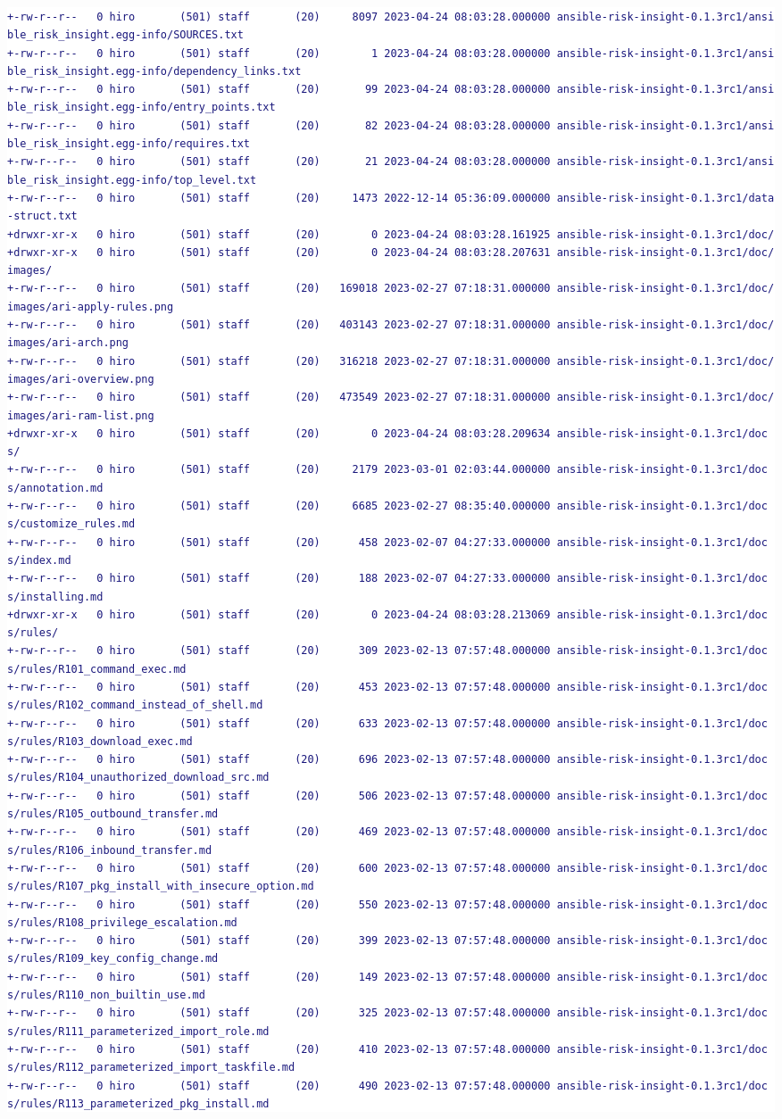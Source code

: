```diff
+-rw-r--r--   0 hiro       (501) staff       (20)     8097 2023-04-24 08:03:28.000000 ansible-risk-insight-0.1.3rc1/ansible_risk_insight.egg-info/SOURCES.txt
+-rw-r--r--   0 hiro       (501) staff       (20)        1 2023-04-24 08:03:28.000000 ansible-risk-insight-0.1.3rc1/ansible_risk_insight.egg-info/dependency_links.txt
+-rw-r--r--   0 hiro       (501) staff       (20)       99 2023-04-24 08:03:28.000000 ansible-risk-insight-0.1.3rc1/ansible_risk_insight.egg-info/entry_points.txt
+-rw-r--r--   0 hiro       (501) staff       (20)       82 2023-04-24 08:03:28.000000 ansible-risk-insight-0.1.3rc1/ansible_risk_insight.egg-info/requires.txt
+-rw-r--r--   0 hiro       (501) staff       (20)       21 2023-04-24 08:03:28.000000 ansible-risk-insight-0.1.3rc1/ansible_risk_insight.egg-info/top_level.txt
+-rw-r--r--   0 hiro       (501) staff       (20)     1473 2022-12-14 05:36:09.000000 ansible-risk-insight-0.1.3rc1/data-struct.txt
+drwxr-xr-x   0 hiro       (501) staff       (20)        0 2023-04-24 08:03:28.161925 ansible-risk-insight-0.1.3rc1/doc/
+drwxr-xr-x   0 hiro       (501) staff       (20)        0 2023-04-24 08:03:28.207631 ansible-risk-insight-0.1.3rc1/doc/images/
+-rw-r--r--   0 hiro       (501) staff       (20)   169018 2023-02-27 07:18:31.000000 ansible-risk-insight-0.1.3rc1/doc/images/ari-apply-rules.png
+-rw-r--r--   0 hiro       (501) staff       (20)   403143 2023-02-27 07:18:31.000000 ansible-risk-insight-0.1.3rc1/doc/images/ari-arch.png
+-rw-r--r--   0 hiro       (501) staff       (20)   316218 2023-02-27 07:18:31.000000 ansible-risk-insight-0.1.3rc1/doc/images/ari-overview.png
+-rw-r--r--   0 hiro       (501) staff       (20)   473549 2023-02-27 07:18:31.000000 ansible-risk-insight-0.1.3rc1/doc/images/ari-ram-list.png
+drwxr-xr-x   0 hiro       (501) staff       (20)        0 2023-04-24 08:03:28.209634 ansible-risk-insight-0.1.3rc1/docs/
+-rw-r--r--   0 hiro       (501) staff       (20)     2179 2023-03-01 02:03:44.000000 ansible-risk-insight-0.1.3rc1/docs/annotation.md
+-rw-r--r--   0 hiro       (501) staff       (20)     6685 2023-02-27 08:35:40.000000 ansible-risk-insight-0.1.3rc1/docs/customize_rules.md
+-rw-r--r--   0 hiro       (501) staff       (20)      458 2023-02-07 04:27:33.000000 ansible-risk-insight-0.1.3rc1/docs/index.md
+-rw-r--r--   0 hiro       (501) staff       (20)      188 2023-02-07 04:27:33.000000 ansible-risk-insight-0.1.3rc1/docs/installing.md
+drwxr-xr-x   0 hiro       (501) staff       (20)        0 2023-04-24 08:03:28.213069 ansible-risk-insight-0.1.3rc1/docs/rules/
+-rw-r--r--   0 hiro       (501) staff       (20)      309 2023-02-13 07:57:48.000000 ansible-risk-insight-0.1.3rc1/docs/rules/R101_command_exec.md
+-rw-r--r--   0 hiro       (501) staff       (20)      453 2023-02-13 07:57:48.000000 ansible-risk-insight-0.1.3rc1/docs/rules/R102_command_instead_of_shell.md
+-rw-r--r--   0 hiro       (501) staff       (20)      633 2023-02-13 07:57:48.000000 ansible-risk-insight-0.1.3rc1/docs/rules/R103_download_exec.md
+-rw-r--r--   0 hiro       (501) staff       (20)      696 2023-02-13 07:57:48.000000 ansible-risk-insight-0.1.3rc1/docs/rules/R104_unauthorized_download_src.md
+-rw-r--r--   0 hiro       (501) staff       (20)      506 2023-02-13 07:57:48.000000 ansible-risk-insight-0.1.3rc1/docs/rules/R105_outbound_transfer.md
+-rw-r--r--   0 hiro       (501) staff       (20)      469 2023-02-13 07:57:48.000000 ansible-risk-insight-0.1.3rc1/docs/rules/R106_inbound_transfer.md
+-rw-r--r--   0 hiro       (501) staff       (20)      600 2023-02-13 07:57:48.000000 ansible-risk-insight-0.1.3rc1/docs/rules/R107_pkg_install_with_insecure_option.md
+-rw-r--r--   0 hiro       (501) staff       (20)      550 2023-02-13 07:57:48.000000 ansible-risk-insight-0.1.3rc1/docs/rules/R108_privilege_escalation.md
+-rw-r--r--   0 hiro       (501) staff       (20)      399 2023-02-13 07:57:48.000000 ansible-risk-insight-0.1.3rc1/docs/rules/R109_key_config_change.md
+-rw-r--r--   0 hiro       (501) staff       (20)      149 2023-02-13 07:57:48.000000 ansible-risk-insight-0.1.3rc1/docs/rules/R110_non_builtin_use.md
+-rw-r--r--   0 hiro       (501) staff       (20)      325 2023-02-13 07:57:48.000000 ansible-risk-insight-0.1.3rc1/docs/rules/R111_parameterized_import_role.md
+-rw-r--r--   0 hiro       (501) staff       (20)      410 2023-02-13 07:57:48.000000 ansible-risk-insight-0.1.3rc1/docs/rules/R112_parameterized_import_taskfile.md
+-rw-r--r--   0 hiro       (501) staff       (20)      490 2023-02-13 07:57:48.000000 ansible-risk-insight-0.1.3rc1/docs/rules/R113_parameterized_pkg_install.md
```
